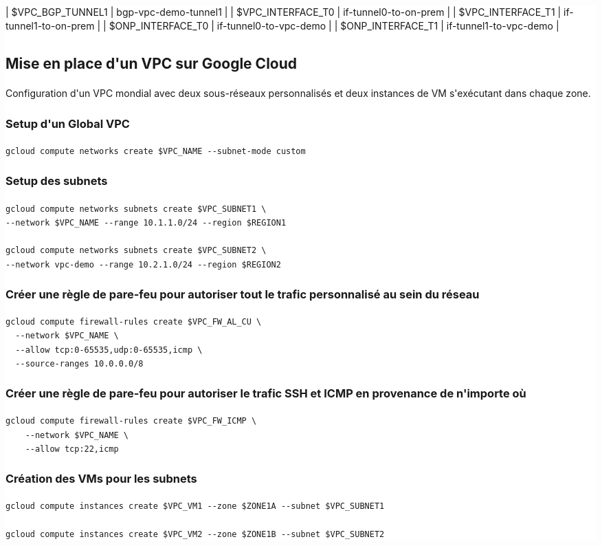| $VPC_BGP_TUNNEL1  | bgp-vpc-demo-tunnel1                |
| $VPC_INTERFACE_T0 | if-tunnel0-to-on-prem               |
| $VPC_INTERFACE_T1 | if-tunnel1-to-on-prem               |
| $ONP_INTERFACE_T0 | if-tunnel0-to-vpc-demo              |
| $ONP_INTERFACE_T1 | if-tunnel1-to-vpc-demo              |



## Mise en place d'un VPC sur Google Cloud

Configuration d'un VPC mondial avec deux sous-réseaux personnalisés et deux instances de VM s'exécutant dans chaque zone.

### Setup d'un Global VPC

```
gcloud compute networks create $VPC_NAME --subnet-mode custom
```

### Setup des subnets

```
gcloud compute networks subnets create $VPC_SUBNET1 \
--network $VPC_NAME --range 10.1.1.0/24 --region $REGION1

gcloud compute networks subnets create $VPC_SUBNET2 \
--network vpc-demo --range 10.2.1.0/24 --region $REGION2
```

### Créer une règle de pare-feu pour autoriser tout le trafic personnalisé au sein du réseau

```
gcloud compute firewall-rules create $VPC_FW_AL_CU \
  --network $VPC_NAME \
  --allow tcp:0-65535,udp:0-65535,icmp \
  --source-ranges 10.0.0.0/8
```

### Créer une règle de pare-feu pour autoriser le trafic SSH et ICMP en provenance de n'importe où

```
gcloud compute firewall-rules create $VPC_FW_ICMP \
    --network $VPC_NAME \
    --allow tcp:22,icmp
```

### Création des VMs pour les subnets

```
gcloud compute instances create $VPC_VM1 --zone $ZONE1A --subnet $VPC_SUBNET1

gcloud compute instances create $VPC_VM2 --zone $ZONE1B --subnet $VPC_SUBNET2
```
